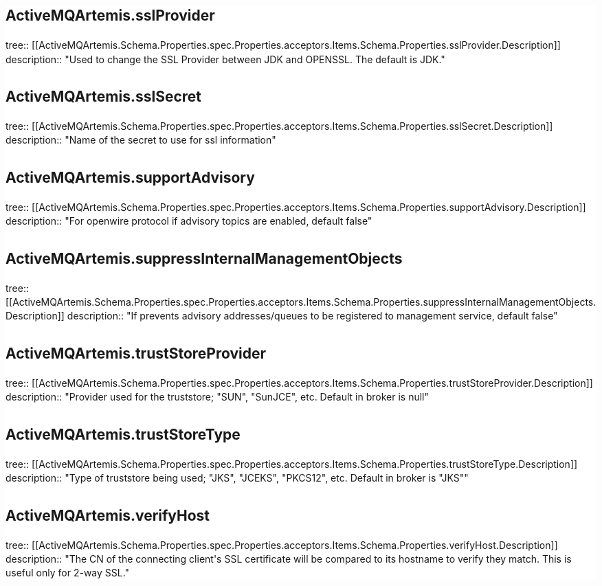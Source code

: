 
## ActiveMQArtemis.sslProvider

tree:: [[ActiveMQArtemis.Schema.Properties.spec.Properties.acceptors.Items.Schema.Properties.sslProvider.Description]]
description:: "Used to change the SSL Provider between JDK and OPENSSL. The default is JDK."


## ActiveMQArtemis.sslSecret

tree:: [[ActiveMQArtemis.Schema.Properties.spec.Properties.acceptors.Items.Schema.Properties.sslSecret.Description]]
description:: "Name of the secret to use for ssl information"


## ActiveMQArtemis.supportAdvisory

tree:: [[ActiveMQArtemis.Schema.Properties.spec.Properties.acceptors.Items.Schema.Properties.supportAdvisory.Description]]
description:: "For openwire protocol if advisory topics are enabled, default false"


## ActiveMQArtemis.suppressInternalManagementObjects

tree:: [[ActiveMQArtemis.Schema.Properties.spec.Properties.acceptors.Items.Schema.Properties.suppressInternalManagementObjects.Description]]
description:: "If prevents advisory addresses/queues to be registered to management service, default false"


## ActiveMQArtemis.trustStoreProvider

tree:: [[ActiveMQArtemis.Schema.Properties.spec.Properties.acceptors.Items.Schema.Properties.trustStoreProvider.Description]]
description:: "Provider used for the truststore; \"SUN\", \"SunJCE\", etc. Default in broker is null"


## ActiveMQArtemis.trustStoreType

tree:: [[ActiveMQArtemis.Schema.Properties.spec.Properties.acceptors.Items.Schema.Properties.trustStoreType.Description]]
description:: "Type of truststore being used; \"JKS\", \"JCEKS\", \"PKCS12\", etc. Default in broker is \"JKS\""


## ActiveMQArtemis.verifyHost

tree:: [[ActiveMQArtemis.Schema.Properties.spec.Properties.acceptors.Items.Schema.Properties.verifyHost.Description]]
description:: "The CN of the connecting client's SSL certificate will be compared to its hostname to verify they match. This is useful only for 2-way SSL."
